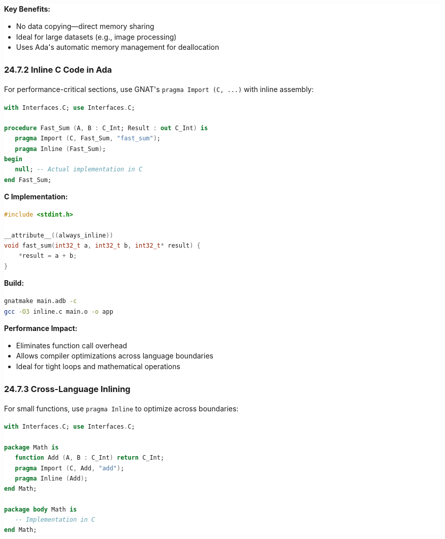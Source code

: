**Key Benefits:**
- No data copying—direct memory sharing
- Ideal for large datasets (e.g., image processing)
- Uses Ada's automatic memory management for deallocation

### 24.7.2 Inline C Code in Ada

For performance-critical sections, use GNAT's `pragma Import (C, ...)` with inline assembly:

```ada
with Interfaces.C; use Interfaces.C;

procedure Fast_Sum (A, B : C_Int; Result : out C_Int) is
   pragma Import (C, Fast_Sum, "fast_sum");
   pragma Inline (Fast_Sum);
begin
   null; -- Actual implementation in C
end Fast_Sum;
```

**C Implementation:**
```c
#include <stdint.h>

__attribute__((always_inline))
void fast_sum(int32_t a, int32_t b, int32_t* result) {
    *result = a + b;
}
```

**Build:**
```bash
gnatmake main.adb -c
gcc -O3 inline.c main.o -o app
```

**Performance Impact:**
- Eliminates function call overhead
- Allows compiler optimizations across language boundaries
- Ideal for tight loops and mathematical operations

### 24.7.3 Cross-Language Inlining

For small functions, use `pragma Inline` to optimize across boundaries:

```ada
with Interfaces.C; use Interfaces.C;

package Math is
   function Add (A, B : C_Int) return C_Int;
   pragma Import (C, Add, "add");
   pragma Inline (Add);
end Math;

package body Math is
   -- Implementation in C
end Math;
```
